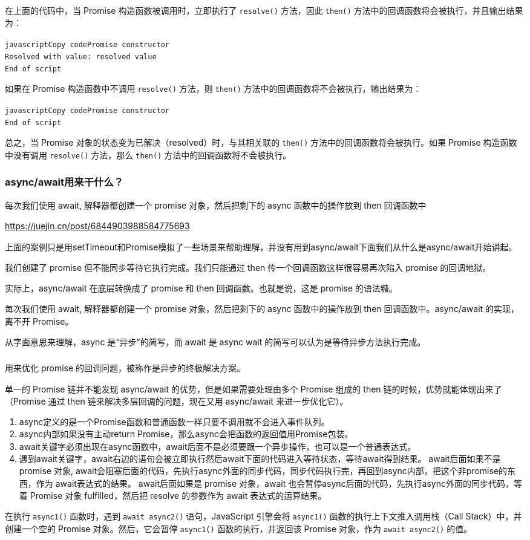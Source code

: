    在上面的代码中，当 Promise 构造函数被调用时，立即执行了 `resolve()` 方法，因此 `then()` 方法中的回调函数将会被执行，并且输出结果为：
   
   ```
   javascriptCopy codePromise constructor
   Resolved with value: resolved value
   End of script
   ```
   
   如果在 Promise 构造函数中不调用 `resolve()` 方法，则 `then()` 方法中的回调函数将不会被执行，输出结果为：
   
   ```
   javascriptCopy codePromise constructor
   End of script
   ```
   
   总之，当 Promise 对象的状态变为已解决（resolved）时，与其相关联的 `then()` 方法中的回调函数将会被执行。如果 Promise 构造函数中没有调用 `resolve()` 方法，那么 `then()` 方法中的回调函数将不会被执行。
   
   
   
   
   
   ### async/await用来干什么？
   
   
   
   
   
   每次我们使用 await, 解释器都创建一个 promise 对象，然后把剩下的 async 函数中的操作放到 then 回调函数中
   
   
   
   
   
   
   
   https://juejin.cn/post/6844903988584775693

上面的案例只是用setTimeout和Promise模拟了一些场景来帮助理解，并没有用到async/await下面我们从什么是async/await开始讲起。

我们创建了 promise 但不能同步等待它执行完成。我们只能通过 then 传一个回调函数这样很容易再次陷入 promise 的回调地狱。

实际上，async/await 在底层转换成了 promise 和 then 回调函数。也就是说，这是 promise 的语法糖。

每次我们使用 await, 解释器都创建一个 promise 对象，然后把剩下的 async 函数中的操作放到 then 回调函数中。async/await 的实现，离不开 Promise。

从字面意思来理解，async 是“异步”的简写，而 await 是 async wait 的简写可以认为是等待异步方法执行完成。

### 

用来优化 promise 的回调问题，被称作是异步的终极解决方案。



单一的 Promise 链并不能发现 async/await 的优势，但是如果需要处理由多个 Promise 组成的 then 链的时候，优势就能体现出来了（Promise 通过 then 链来解决多层回调的问题，现在又用 async/await 来进一步优化它）。

1. async定义的是一个Promise函数和普通函数一样只要不调用就不会进入事件队列。
2. async内部如果没有主动return Promise，那么async会把函数的返回值用Promise包装。
3. await关键字必须出现在async函数中，await后面不是必须要跟一个异步操作，也可以是一个普通表达式。
4. 遇到await关键字，await右边的语句会被立即执行然后await下面的代码进入等待状态，等待await得到结果。 await后面如果不是 promise 对象, await会阻塞后面的代码，先执行async外面的同步代码，同步代码执行完，再回到async内部，把这个非promise的东西，作为 await表达式的结果。 await后面如果是 promise 对象，await 也会暂停async后面的代码，先执行async外面的同步代码，等着 Promise 对象 fulfilled，然后把 resolve 的参数作为 await 表达式的运算结果。



在执行 `async1()` 函数时，遇到 `await async2()` 语句，JavaScript 引擎会将 `async1()` 函数的执行上下文推入调用栈（Call Stack）中，并创建一个空的 Promise 对象。然后，它会暂停 `async1()` 函数的执行，并返回该 Promise 对象，作为 `await async2()` 的值。
